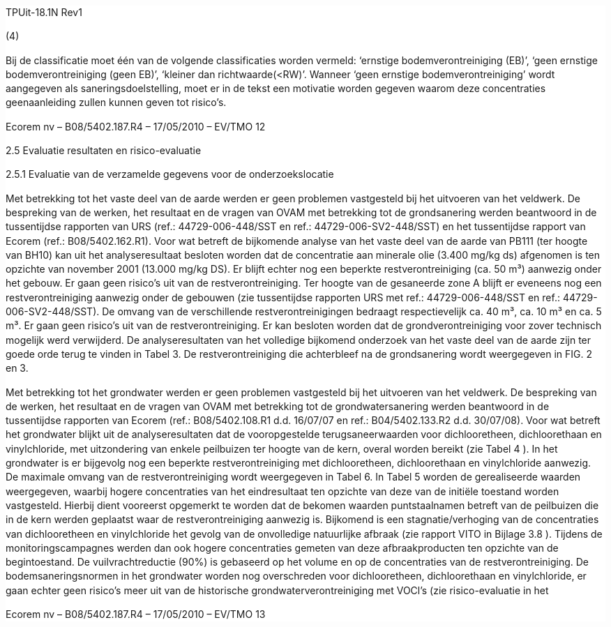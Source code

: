  TPUit-18.1N Rev1 

(4) 

Bij de classificatie moet één van de volgende classificaties worden vermeld: ‘ernstige bodemverontreiniging (EB)’, ‘geen ernstige bodemverontreiniging (geen EB)’, ‘kleiner dan richtwaarde(<RW)’. Wanneer ‘geen ernstige bodemverontreiniging’ wordt aangegeven als saneringsdoelstelling, moet er in de tekst een motivatie worden gegeven waarom deze concentraties geenaanleiding zullen kunnen geven tot risico’s. 


Ecorem nv – B08/5402.187.R4 – 17/05/2010 – EV/TMO 12 

2.5 Evaluatie resultaten en risico-evaluatie 

2.5.1 Evaluatie van de verzamelde gegevens voor de onderzoekslocatie 

 Met betrekking tot het vaste deel van de aarde werden er geen problemen vastgesteld bij het uitvoeren van het veldwerk. De bespreking van de werken, het resultaat en de vragen van OVAM met betrekking tot de grondsanering werden beantwoord in de tussentijdse rapporten van URS (ref.: 44729-006-448/SST en ref.: 44729-006-SV2-448/SST) en het tussentijdse rapport van Ecorem (ref.: B08/5402.162.R1). Voor wat betreft de bijkomende analyse van het vaste deel van de aarde van PB111 (ter hoogte van BH10) kan uit het analyseresultaat besloten worden dat de concentratie aan minerale olie (3.400 mg/kg ds) afgenomen is ten opzichte van november 2001 (13.000 mg/kg DS). Er blijft echter nog een beperkte restverontreiniging (ca. 50 m³) aanwezig onder het gebouw. Er gaan geen risico’s uit van de restverontreiniging. Ter hoogte van de gesaneerde zone A blijft er eveneens nog een restverontreiniging aanwezig onder de gebouwen (zie tussentijdse rapporten URS met ref.: 44729-006-448/SST en ref.: 44729-006-SV2-448/SST). De omvang van de verschillende restverontreinigingen bedraagt respectievelijk ca. 40 m³, ca. 10 m³ en ca. 5 m³. Er gaan geen risico’s uit van de restverontreiniging. Er kan besloten worden dat de grondverontreiniging voor zover technisch mogelijk werd verwijderd. De analyseresultaten van het volledige bijkomend onderzoek van het vaste deel van de aarde zijn ter goede orde terug te vinden in Tabel 3. De restverontreiniging die achterbleef na de grondsanering wordt weergegeven in FIG. 2 en 3. 

 Met betrekking tot het grondwater werden er geen problemen vastgesteld bij het uitvoeren van het veldwerk. De bespreking van de werken, het resultaat en de vragen van OVAM met betrekking tot de grondwatersanering werden beantwoord in de tussentijdse rapporten van Ecorem (ref.: B08/5402.108.R1 d.d. 16/07/07 en ref.: B04/5402.133.R2 d.d. 30/07/08). Voor wat betreft het grondwater blijkt uit de analyseresultaten dat de vooropgestelde terugsaneerwaarden voor dichlooretheen, dichloorethaan en vinylchloride, met uitzondering van enkele peilbuizen ter hoogte van de kern, overal worden bereikt (zie Tabel 4 ). In het grondwater is er bijgevolg nog een beperkte restverontreiniging met dichlooretheen, dichloorethaan en vinylchloride aanwezig. De maximale omvang van de restverontreiniging wordt weergegeven in Tabel 6. In Tabel 5 worden de gerealiseerde waarden weergegeven, waarbij hogere concentraties van het eindresultaat ten opzichte van deze van de initiële toestand worden vastgesteld. Hierbij dient vooreerst opgemerkt te worden dat de bekomen waarden puntstaalnamen betreft van de peilbuizen die in de kern werden geplaatst waar de restverontreiniging aanwezig is. Bijkomend is een stagnatie/verhoging van de concentraties van dichlooretheen en vinylchloride het gevolg van de onvolledige natuurlijke afbraak (zie rapport VITO in Bijlage 3.8 ). Tijdens de monitoringscampagnes werden dan ook hogere concentraties gemeten van deze afbraakproducten ten opzichte van de begintoestand. De vuilvrachtreductie (90%) is gebaseerd op het volume en op de concentraties van de restverontreiniging. De bodemsaneringsnormen in het grondwater worden nog overschreden voor dichlooretheen, dichloorethaan en vinylchloride, er gaan echter geen risico’s meer uit van de historische grondwaterverontreiniging met VOCl’s (zie risico-evaluatie in het 


Ecorem nv – B08/5402.187.R4 – 17/05/2010 – EV/TMO 13 
